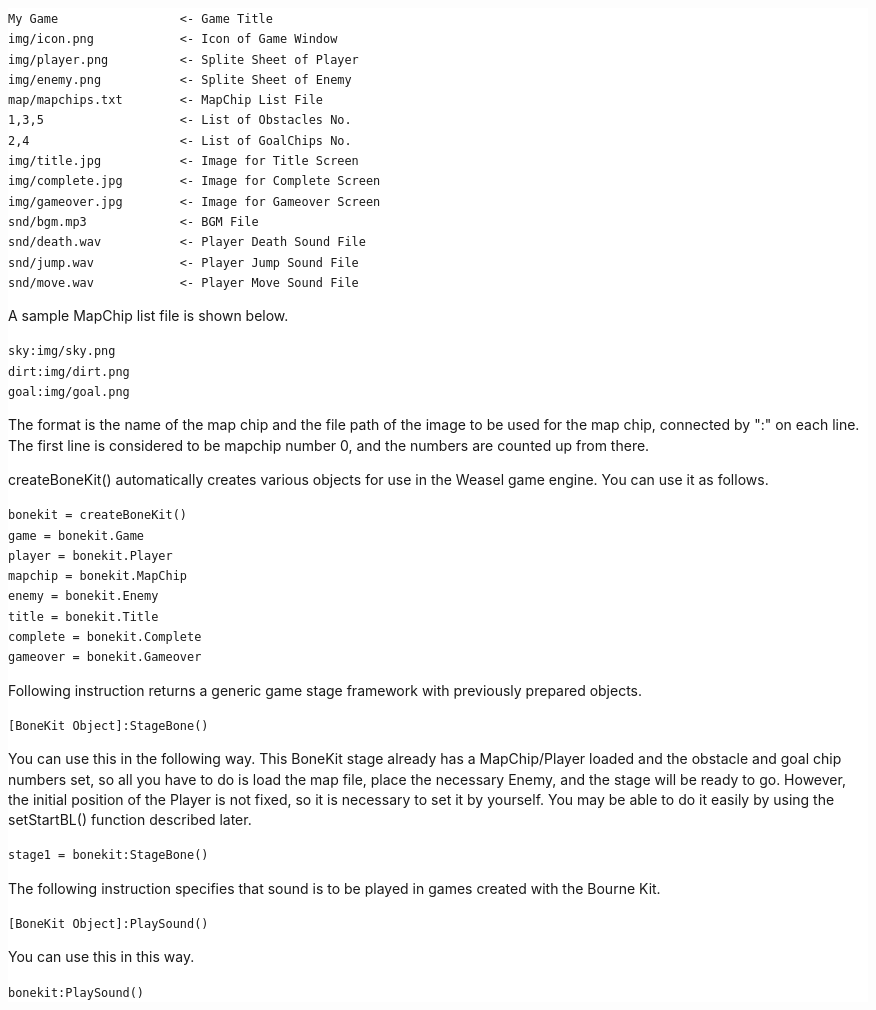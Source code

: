     My Game                 <- Game Title
    img/icon.png            <- Icon of Game Window
    img/player.png          <- Splite Sheet of Player
    img/enemy.png           <- Splite Sheet of Enemy
    map/mapchips.txt        <- MapChip List File
    1,3,5                   <- List of Obstacles No.
    2,4                     <- List of GoalChips No.
    img/title.jpg           <- Image for Title Screen
    img/complete.jpg        <- Image for Complete Screen
    img/gameover.jpg        <- Image for Gameover Screen
    snd/bgm.mp3             <- BGM File
    snd/death.wav           <- Player Death Sound File
    snd/jump.wav            <- Player Jump Sound File
    snd/move.wav            <- Player Move Sound File

A sample MapChip list file is shown below.

    sky:img/sky.png
    dirt:img/dirt.png
    goal:img/goal.png

The format is the name of the map chip and the file path of the image to be used for the map chip, connected by ":" on each line. The first line is considered to be mapchip number 0, and the numbers are counted up from there.

createBoneKit() automatically creates various objects for use in the Weasel game engine. You can use it as follows.

    bonekit = createBoneKit()
    game = bonekit.Game
    player = bonekit.Player
    mapchip = bonekit.MapChip
    enemy = bonekit.Enemy
    title = bonekit.Title
    complete = bonekit.Complete
    gameover = bonekit.Gameover

Following instruction returns a generic game stage framework with previously prepared objects.

	[BoneKit Object]:StageBone()

You can use this in the following way. This BoneKit stage already has a MapChip/Player loaded and the obstacle and goal chip numbers set, so all you have to do is load the map file, place the necessary Enemy, and the stage will be ready to go. However, the initial position of the Player is not fixed, so it is necessary to set it by yourself. You may be able to do it easily by using the setStartBL() function described later.

    stage1 = bonekit:StageBone()

The following instruction specifies that sound is to be played in games created with the Bourne Kit.

	[BoneKit Object]:PlaySound()

You can use this in this way.

    bonekit:PlaySound()
